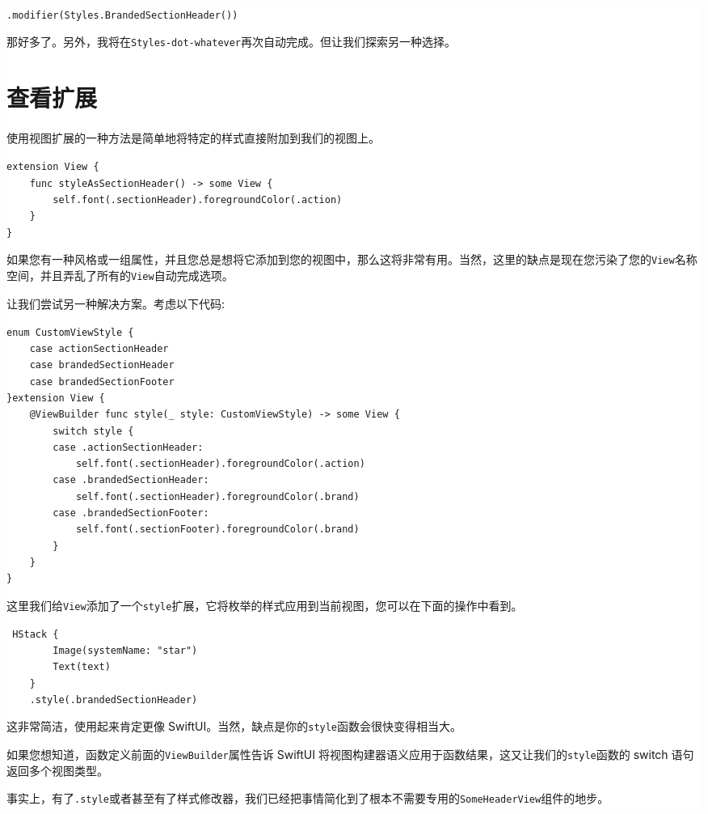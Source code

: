 ```
.modifier(Styles.BrandedSectionHeader())
```

那好多了。另外，我将在`Styles-dot-whatever`再次自动完成。但让我们探索另一种选择。

# 查看扩展

使用视图扩展的一种方法是简单地将特定的样式直接附加到我们的视图上。

```
extension View {
    func styleAsSectionHeader() -> some View {
        self.font(.sectionHeader).foregroundColor(.action)
    }
}
```

如果您有一种风格或一组属性，并且您总是想将它添加到您的视图中，那么这将非常有用。当然，这里的缺点是现在您污染了您的`View`名称空间，并且弄乱了所有的`View`自动完成选项。

让我们尝试另一种解决方案。考虑以下代码:

```
enum CustomViewStyle {
    case actionSectionHeader
    case brandedSectionHeader
    case brandedSectionFooter
}extension View {
    @ViewBuilder func style(_ style: CustomViewStyle) -> some View {
        switch style {
        case .actionSectionHeader:
            self.font(.sectionHeader).foregroundColor(.action)
        case .brandedSectionHeader:
            self.font(.sectionHeader).foregroundColor(.brand)
        case .brandedSectionFooter:
            self.font(.sectionFooter).foregroundColor(.brand)      
        }
    }
}
```

这里我们给`View`添加了一个`style`扩展，它将枚举的样式应用到当前视图，您可以在下面的操作中看到。

```
 HStack {
        Image(systemName: "star")
        Text(text)
    }
    .style(.brandedSectionHeader)
```

这非常简洁，使用起来肯定更像 SwiftUI。当然，缺点是你的`style`函数会很快变得相当大。

如果您想知道，函数定义前面的`ViewBuilder`属性告诉 SwiftUI 将视图构建器语义应用于函数结果，这又让我们的`style`函数的 switch 语句返回多个视图类型。

事实上，有了`.style`或者甚至有了样式修改器，我们已经把事情简化到了根本不需要专用的`SomeHeaderView`组件的地步。
